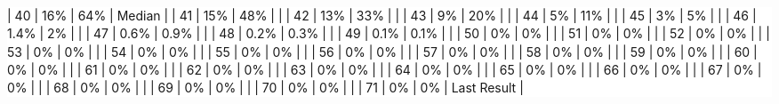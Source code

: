 | 40 | 16% | 64% | Median |
| 41 | 15% | 48% |  |
| 42 | 13% | 33% |  |
| 43 | 9% | 20% |  |
| 44 | 5% | 11% |  |
| 45 | 3% | 5% |  |
| 46 | 1.4% | 2% |  |
| 47 | 0.6% | 0.9% |  |
| 48 | 0.2% | 0.3% |  |
| 49 | 0.1% | 0.1% |  |
| 50 | 0% | 0% |  |
| 51 | 0% | 0% |  |
| 52 | 0% | 0% |  |
| 53 | 0% | 0% |  |
| 54 | 0% | 0% |  |
| 55 | 0% | 0% |  |
| 56 | 0% | 0% |  |
| 57 | 0% | 0% |  |
| 58 | 0% | 0% |  |
| 59 | 0% | 0% |  |
| 60 | 0% | 0% |  |
| 61 | 0% | 0% |  |
| 62 | 0% | 0% |  |
| 63 | 0% | 0% |  |
| 64 | 0% | 0% |  |
| 65 | 0% | 0% |  |
| 66 | 0% | 0% |  |
| 67 | 0% | 0% |  |
| 68 | 0% | 0% |  |
| 69 | 0% | 0% |  |
| 70 | 0% | 0% |  |
| 71 | 0% | 0% | Last Result |
